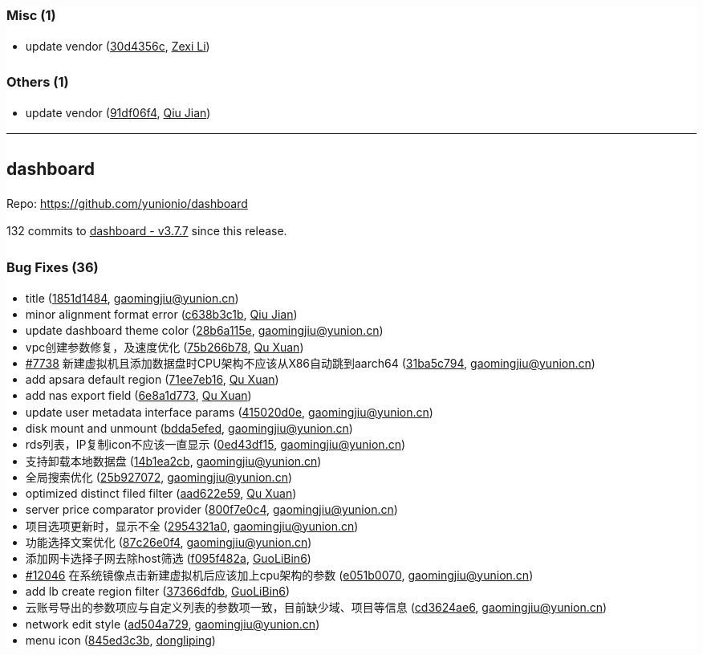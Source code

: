 ### Misc (1)
- update vendor ([30d4356c](https://github.com/yunionio/cloudpods-operator/commit/30d4356cf7dea48b18585d20628428b1188b9729), [Zexi Li](mailto:zexi.li@icloud.com))

### Others (1)
- update vendor ([91df06f4](https://github.com/yunionio/cloudpods-operator/commit/91df06f48dbfd759ac148f95820b00d73a545e42), [Qiu Jian](mailto:qiujian@yunionyun.com))

[cloudpods-operator - v3.7.7]: https://github.com/yunionio/cloudpods-operator/compare/v3.7.6...v3.7.7
-----

## dashboard

Repo: https://github.com/yunionio/dashboard

132 commits to [dashboard - v3.7.7] since this release.

### Bug Fixes (36)
- title ([1851d1484](https://github.com/yunionio/dashboard/commit/1851d14843c42a931f2b58eae192a6908dcff07a), [gaomingjiu@yunion.cn](mailto:gaomingjiu@yunion.cn))
- minor alignment format error ([c638b3c1b](https://github.com/yunionio/dashboard/commit/c638b3c1bccb56086e358c04c1468a822bd742de), [Qiu Jian](mailto:qiujian@yunionyun.com))
- update dashboard theme color ([28b6a115e](https://github.com/yunionio/dashboard/commit/28b6a115e565d96cec2efcbb84683938693b8726), [gaomingjiu@yunion.cn](mailto:gaomingjiu@yunion.cn))
- vpc创建参数修复，及速度优化 ([75b266b78](https://github.com/yunionio/dashboard/commit/75b266b7835d1bfd8ed1025fc89c5a379e012a83), [Qu Xuan](mailto:quxuan@yunionyun.com))
- [#7738](https://github.com/yunionio/dashboard/issues/7738) 新建虚拟机且添加数据盘时CPU架构不应该从X86自动跳到aarch64 ([31ba5c794](https://github.com/yunionio/dashboard/commit/31ba5c7948625304eb6bf6d254fda0531d2bf1c4), [gaomingjiu@yunion.cn](mailto:gaomingjiu@yunion.cn))
- add apsara default region ([71ee7eb16](https://github.com/yunionio/dashboard/commit/71ee7eb16d5822f443f1825a2ff478a9c3e93ad7), [Qu Xuan](mailto:quxuan@yunionyun.com))
- add nas export field ([6e8a1d773](https://github.com/yunionio/dashboard/commit/6e8a1d77392ea49da2083f8fb5b6df1f20fb5325), [Qu Xuan](mailto:quxuan@yunionyun.com))
- update user metadata interface params ([415020d0e](https://github.com/yunionio/dashboard/commit/415020d0eedebadb26603611986a17cf588b99cd), [gaomingjiu@yunion.cn](mailto:gaomingjiu@yunion.cn))
- disk mount and unmount ([bdda5efed](https://github.com/yunionio/dashboard/commit/bdda5efedae6058a49e3b4a1532d86533faee0dd), [gaomingjiu@yunion.cn](mailto:gaomingjiu@yunion.cn))
- rds列表，IP复制icon不应该一直显示 ([0ed43df15](https://github.com/yunionio/dashboard/commit/0ed43df1513c9cd1021b1cfdf05cfafe3be6d6ec), [gaomingjiu@yunion.cn](mailto:gaomingjiu@yunion.cn))
- 支持卸载本地数据盘 ([14b1ea2cb](https://github.com/yunionio/dashboard/commit/14b1ea2cb404c6e17cdb2346d1c550949c8b9ab1), [gaomingjiu@yunion.cn](mailto:gaomingjiu@yunion.cn))
- 全局搜索优化 ([25b927072](https://github.com/yunionio/dashboard/commit/25b927072ddbc4d3d1e55ee3e83f55af637187ac), [gaomingjiu@yunion.cn](mailto:gaomingjiu@yunion.cn))
- optimized distinct filed filter ([aad622e59](https://github.com/yunionio/dashboard/commit/aad622e59339e186302e4e85b781ec5e72738c73), [Qu Xuan](mailto:quxuan@yunionyun.com))
- server price comparator provider ([800f7e0c4](https://github.com/yunionio/dashboard/commit/800f7e0c446eb50aa5641fe2f237ddc9ad4acad9), [gaomingjiu@yunion.cn](mailto:gaomingjiu@yunion.cn))
- 项目选项更新时，显示不全 ([2954321a0](https://github.com/yunionio/dashboard/commit/2954321a037e45766cd30c980f490a5d32aaba8d), [gaomingjiu@yunion.cn](mailto:gaomingjiu@yunion.cn))
- 功能选择文案优化 ([87c26e0f4](https://github.com/yunionio/dashboard/commit/87c26e0f485fcbc0a26bef4e81cddd86f2c24bf5), [gaomingjiu@yunion.cn](mailto:gaomingjiu@yunion.cn))
- 添加网卡选择子网去除host筛选 ([f095f482a](https://github.com/yunionio/dashboard/commit/f095f482a1664ee354221ef15ffa1c127c964210), [GuoLiBin6](mailto:782518577@qq.com))
- [#12046](https://github.com/yunionio/dashboard/issues/12046) 在系统镜像点击新建虚拟机后应该加上cpu架构的参数 ([e051b0070](https://github.com/yunionio/dashboard/commit/e051b007049719ee6e6bf79081631d13fcb68663), [gaomingjiu@yunion.cn](mailto:gaomingjiu@yunion.cn))
- add lb create region filter ([37366dfdb](https://github.com/yunionio/dashboard/commit/37366dfdb4a37bc1f10ae1d72dcd22195ee86099), [GuoLiBin6](mailto:782518577@qq.com))
- 云账号导出的参数项应与自定义列表的参数项一致，目前缺少域、项目等信息 ([cd3624ae6](https://github.com/yunionio/dashboard/commit/cd3624ae6c2a6cea6d86fec6df0f7e80a4c4b9b6), [gaomingjiu@yunion.cn](mailto:gaomingjiu@yunion.cn))
- network edit style ([ad504a729](https://github.com/yunionio/dashboard/commit/ad504a7295d7d80431d7ddf3b9328b68b3910b60), [gaomingjiu@yunion.cn](mailto:gaomingjiu@yunion.cn))
- menu icon ([845ed3c3b](https://github.com/yunionio/dashboard/commit/845ed3c3b279d6ee52e2313e858b4a3c52b2012e), [dongliping](mailto:dongliping@yunion.cn))

[cloudpods - v3.7.7]: https://github.com/yunionio/cloudpods/compare/v3.7.6...v3.7.7
[dashboard - v3.7.7]: https://github.com/yunionio/dashboard/compare/v3.7.6...v3.7.7
[kubecomps - v3.7.7]: https://github.com/yunionio/kubecomps/compare/v3.7.6...v3.7.7
[notify-plugins - v3.7.7]: https://github.com/yunionio/notify-plugins/compare/v3.7.6...v3.7.7
[ocadm - v3.7.7]: https://github.com/yunionio/ocadm/compare/v3.7.6...v3.7.7
[sdnagent - v3.7.7]: https://github.com/yunionio/sdnagent/compare/v3.7.6...v3.7.7
